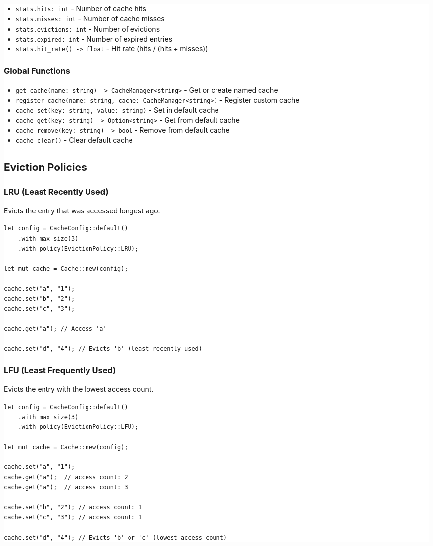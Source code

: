 - `stats.hits: int` - Number of cache hits
- `stats.misses: int` - Number of cache misses
- `stats.evictions: int` - Number of evictions
- `stats.expired: int` - Number of expired entries
- `stats.hit_rate() -> float` - Hit rate (hits / (hits + misses))

### Global Functions

- `get_cache(name: string) -> CacheManager<string>` - Get or create named cache
- `register_cache(name: string, cache: CacheManager<string>)` - Register custom cache
- `cache_set(key: string, value: string)` - Set in default cache
- `cache_get(key: string) -> Option<string>` - Get from default cache
- `cache_remove(key: string) -> bool` - Remove from default cache
- `cache_clear()` - Clear default cache

## Eviction Policies

### LRU (Least Recently Used)

Evicts the entry that was accessed longest ago.

```jounce
let config = CacheConfig::default()
    .with_max_size(3)
    .with_policy(EvictionPolicy::LRU);

let mut cache = Cache::new(config);

cache.set("a", "1");
cache.set("b", "2");
cache.set("c", "3");

cache.get("a"); // Access 'a'

cache.set("d", "4"); // Evicts 'b' (least recently used)
```

### LFU (Least Frequently Used)

Evicts the entry with the lowest access count.

```jounce
let config = CacheConfig::default()
    .with_max_size(3)
    .with_policy(EvictionPolicy::LFU);

let mut cache = Cache::new(config);

cache.set("a", "1");
cache.get("a");  // access count: 2
cache.get("a");  // access count: 3

cache.set("b", "2"); // access count: 1
cache.set("c", "3"); // access count: 1

cache.set("d", "4"); // Evicts 'b' or 'c' (lowest access count)
```
